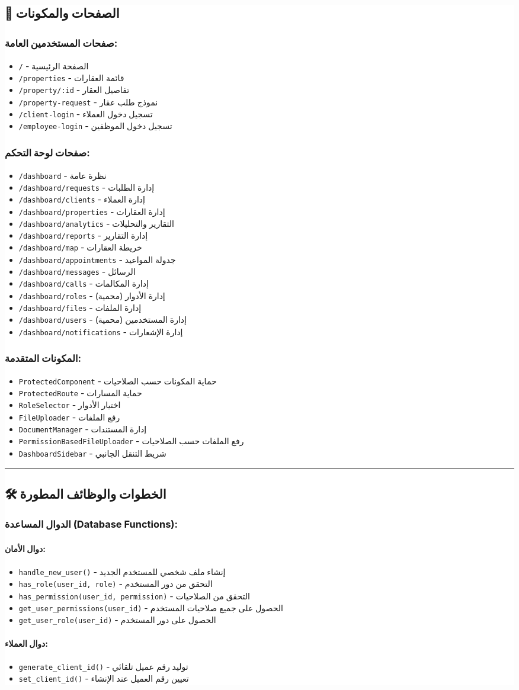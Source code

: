 
## 📱 الصفحات والمكونات

### صفحات المستخدمين العامة:
- `/` - الصفحة الرئيسية
- `/properties` - قائمة العقارات
- `/property/:id` - تفاصيل العقار
- `/property-request` - نموذج طلب عقار
- `/client-login` - تسجيل دخول العملاء
- `/employee-login` - تسجيل دخول الموظفين

### صفحات لوحة التحكم:
- `/dashboard` - نظرة عامة
- `/dashboard/requests` - إدارة الطلبات
- `/dashboard/clients` - إدارة العملاء
- `/dashboard/properties` - إدارة العقارات
- `/dashboard/analytics` - التقارير والتحليلات
- `/dashboard/reports` - إدارة التقارير
- `/dashboard/map` - خريطة العقارات
- `/dashboard/appointments` - جدولة المواعيد
- `/dashboard/messages` - الرسائل
- `/dashboard/calls` - إدارة المكالمات
- `/dashboard/roles` - إدارة الأدوار (محمية)
- `/dashboard/files` - إدارة الملفات
- `/dashboard/users` - إدارة المستخدمين (محمية)
- `/dashboard/notifications` - إدارة الإشعارات

### المكونات المتقدمة:
- `ProtectedComponent` - حماية المكونات حسب الصلاحيات
- `ProtectedRoute` - حماية المسارات
- `RoleSelector` - اختيار الأدوار
- `FileUploader` - رفع الملفات
- `DocumentManager` - إدارة المستندات
- `PermissionBasedFileUploader` - رفع الملفات حسب الصلاحيات
- `DashboardSidebar` - شريط التنقل الجانبي

---

## 🛠️ الخطوات والوظائف المطورة

### الدوال المساعدة (Database Functions):

#### دوال الأمان:
- `handle_new_user()` - إنشاء ملف شخصي للمستخدم الجديد
- `has_role(user_id, role)` - التحقق من دور المستخدم
- `has_permission(user_id, permission)` - التحقق من الصلاحيات
- `get_user_permissions(user_id)` - الحصول على جميع صلاحيات المستخدم
- `get_user_role(user_id)` - الحصول على دور المستخدم

#### دوال العملاء:
- `generate_client_id()` - توليد رقم عميل تلقائي
- `set_client_id()` - تعيين رقم العميل عند الإنشاء

